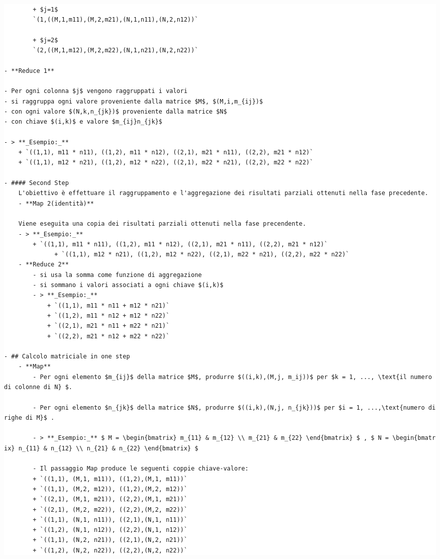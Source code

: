			+ $j=1$
			`(1,((M,1,m11),(M,2,m21),(N,1,n11),(N,2,n12))`

			+ $j=2$
			`(2,((M,1,m12),(M,2,m22),(N,1,n21),(N,2,n22))`

	- **Reduce 1**

	- Per ogni colonna $j$ vengono raggruppati i valori 
	- si raggruppa ogni valore proveniente dalla matrice $M$, $(M,i,m_{ij})$
	- con ogni valore $(N,k,n_{jk})$ proveniente dalla matrice $N$ 
	- con chiave $(i,k)$ e valore $m_{ij}n_{jk}$

	- > **_Esempio:_**
		+ `((1,1), m11 * n11), ((1,2), m11 * n12), ((2,1), m21 * n11), ((2,2), m21 * n12)`
		+ `((1,1), m12 * n21), ((1,2), m12 * n22), ((2,1), m22 * n21), ((2,2), m22 * n22)`

	- #### Second Step
		L'obiettivo è effettuare il raggruppamento e l'aggregazione dei risultati parziali ottenuti nella fase precedente.
		- **Map 2(identità)**
		
		Viene eseguita una copia dei risultati parziali ottenuti nella fase precendente.
		- > **_Esempio:_**
			+ `((1,1), m11 * n11), ((1,2), m11 * n12), ((2,1), m21 * n11), ((2,2), m21 * n12)`
				  + `((1,1), m12 * n21), ((1,2), m12 * n22), ((2,1), m22 * n21), ((2,2), m22 * n22)`
		- **Reduce 2**
			- si usa la somma come funzione di aggregazione
			- si sommano i valori associati a ogni chiave $(i,k)$
			- > **_Esempio:_**
				+ `((1,1), m11 * n11 + m12 * n21)`
				+ `((1,2), m11 * n12 + m12 * n22)`
				+ `((2,1), m21 * n11 + m22 * n21)`
				+ `((2,2), m21 * n12 + m22 * n22)`
	
	- ## Calcolo matriciale in one step
		- **Map**
			- Per ogni elemento $m_{ij}$ della matrice $M$, produrre $((i,k),(M,j, m_ij))$ per $k = 1, ..., \text{il numero di colonne di N} $.

			- Per ogni elemento $n_{jk}$ della matrice $N$, produrre $((i,k),(N,j, n_{jk}))$ per $i = 1, ...,\text{numero di righe di M}$ .
			
			- > **_Esempio:_** $ M = \begin{bmatrix} m_{11} & m_{12} \\ m_{21} & m_{22} \end{bmatrix} $ , $ N = \begin{bmatrix} n_{11} & n_{12} \\ n_{21} & n_{22} \end{bmatrix} $
			  
			- Il passaggio Map produce le seguenti coppie chiave-valore:
			+ `((1,1), (M,1, m11)), ((1,2),(M,1, m11))`
			+ `((1,1), (M,2, m12)), ((1,2),(M,2, m12))`
			+ `((2,1), (M,1, m21)), ((2,2),(M,1, m21))`
			+ `((2,1), (M,2, m22)), ((2,2),(M,2, m22))`
			+ `((1,1), (N,1, n11)), ((2,1),(N,1, n11))`
			+ `((1,2), (N,1, n12)), ((2,2),(N,1, n12))`
			+ `((1,1), (N,2, n21)), ((2,1),(N,2, n21))`
			+ `((1,2), (N,2, n22)), ((2,2),(N,2, n22))`
